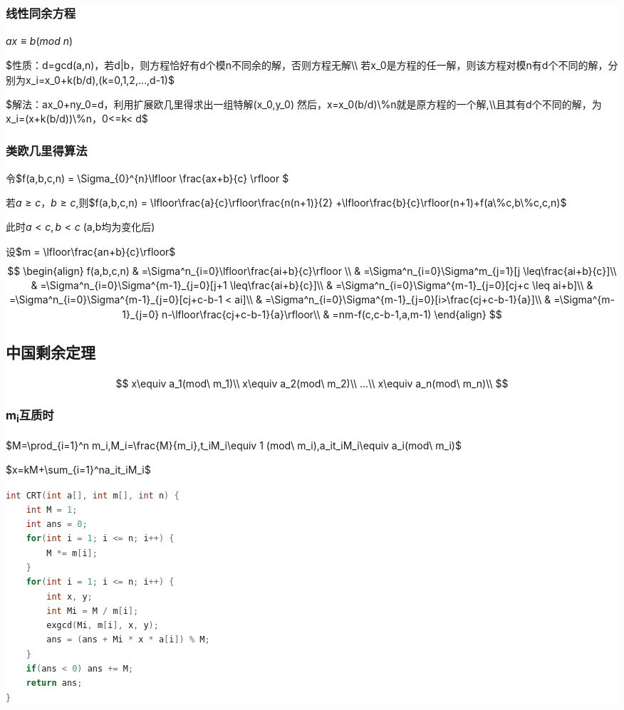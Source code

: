 ### 线性同余方程

$ax≡b (mod \ n)$

$性质：d=gcd(a,n)，若d|b，则方程恰好有d个模n不同余的解，否则方程无解\\
若x_0是方程的任一解，则该方程对模n有d个不同的解，分别为x_i=x_0+k(b/d),(k=0,1,2,…,d-1)$

$解法：ax_0+ny_0=d，利用扩展欧几里得求出一组特解(x_0,y_0) 然后，x=x_0(b/d)\%n就是原方程的一个解,\\且其有d个不同的解，为x_i=(x+k(b/d))\%n，0<=k< d$

### 类欧几里得算法

令$f(a,b,c,n) = \Sigma_{0}^{n}\lfloor \frac{ax+b}{c} \rfloor $

若$a \geq c ，b \geq c,$则$f(a,b,c,n) = \lfloor\frac{a}{c}\rfloor\frac{n(n+1)}{2} +\lfloor\frac{b}{c}\rfloor(n+1)+f(a\%c,b\%c,c,n)$

此时$a<c,b<c$  (a,b均为变化后)

设$m = \lfloor\frac{an+b}{c}\rfloor$
$$
\begin{align}
f(a,b,c,n) & =\Sigma^n_{i=0}\lfloor\frac{ai+b}{c}\rfloor \\
		   & =\Sigma^n_{i=0}\Sigma^m_{j=1}[j \leq\frac{ai+b}{c}]\\
		   & =\Sigma^n_{i=0}\Sigma^{m-1}_{j=0}[j+1 \leq\frac{ai+b}{c}]\\
		   & =\Sigma^n_{i=0}\Sigma^{m-1}_{j=0}[cj+c \leq ai+b]\\
		   & =\Sigma^n_{i=0}\Sigma^{m-1}_{j=0}[cj+c-b-1 < ai]\\
		   & =\Sigma^n_{i=0}\Sigma^{m-1}_{j=0}[i>\frac{cj+c-b-1}{a}]\\
		   & =\Sigma^{m-1}_{j=0} n-\lfloor\frac{cj+c-b-1}{a}\rfloor\\
		   & =nm-f(c,c-b-1,a,m-1)
\end{align}
$$


## 中国剩余定理

$$
x\equiv a_1(mod\ m_1)\\
x\equiv a_2(mod\ m_2)\\
...\\
x\equiv a_n(mod\ m_n)\\
$$

### m<sub>i</sub>互质时

$M=\prod_{i=1}^n m_i,M_i=\frac{M}{m_i},t_iM_i\equiv 1 (mod\ m_i),a_it_iM_i\equiv a_i(mod\ m_i)$

$x=kM+\sum_{i=1}^na_it_iM_i$

```cpp
int CRT(int a[], int m[], int n) {
    int M = 1;
    int ans = 0;
    for(int i = 1; i <= n; i++) {
        M *= m[i];
    }
    for(int i = 1; i <= n; i++) {
        int x, y;
        int Mi = M / m[i];
        exgcd(Mi, m[i], x, y);
        ans = (ans + Mi * x * a[i]) % M;
    }
    if(ans < 0) ans += M;
    return ans;
}
```
